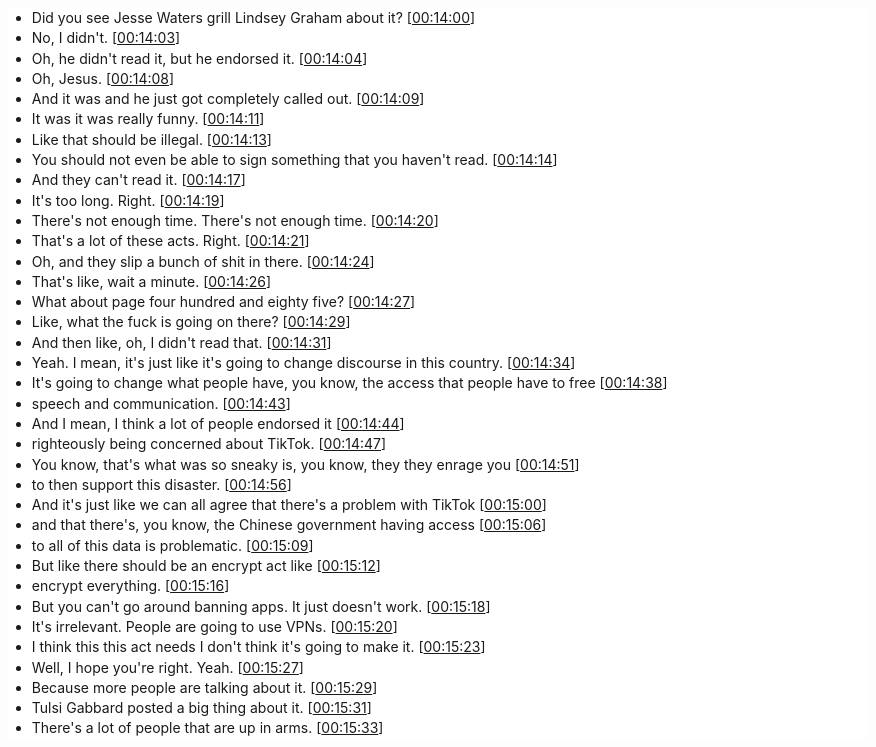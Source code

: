 *  Did you see Jesse Waters grill Lindsey Graham about it? [[00:14:00](https://www.youtube.com/watch?v=AEOWKY0MCR4&t=840.6999999999999s)]
*  No, I didn't. [[00:14:03](https://www.youtube.com/watch?v=AEOWKY0MCR4&t=843.9s)]
*  Oh, he didn't read it, but he endorsed it. [[00:14:04](https://www.youtube.com/watch?v=AEOWKY0MCR4&t=844.9s)]
*  Oh, Jesus. [[00:14:08](https://www.youtube.com/watch?v=AEOWKY0MCR4&t=848.78s)]
*  And it was and he just got completely called out. [[00:14:09](https://www.youtube.com/watch?v=AEOWKY0MCR4&t=849.78s)]
*  It was it was really funny. [[00:14:11](https://www.youtube.com/watch?v=AEOWKY0MCR4&t=851.9s)]
*  Like that should be illegal. [[00:14:13](https://www.youtube.com/watch?v=AEOWKY0MCR4&t=853.42s)]
*  You should not even be able to sign something that you haven't read. [[00:14:14](https://www.youtube.com/watch?v=AEOWKY0MCR4&t=854.54s)]
*  And they can't read it. [[00:14:17](https://www.youtube.com/watch?v=AEOWKY0MCR4&t=857.78s)]
*  It's too long. Right. [[00:14:19](https://www.youtube.com/watch?v=AEOWKY0MCR4&t=859.38s)]
*  There's not enough time. There's not enough time. [[00:14:20](https://www.youtube.com/watch?v=AEOWKY0MCR4&t=860.26s)]
*  That's a lot of these acts. Right. [[00:14:21](https://www.youtube.com/watch?v=AEOWKY0MCR4&t=861.8199999999999s)]
*  Oh, and they slip a bunch of shit in there. [[00:14:24](https://www.youtube.com/watch?v=AEOWKY0MCR4&t=864.18s)]
*  That's like, wait a minute. [[00:14:26](https://www.youtube.com/watch?v=AEOWKY0MCR4&t=866.18s)]
*  What about page four hundred and eighty five? [[00:14:27](https://www.youtube.com/watch?v=AEOWKY0MCR4&t=867.1s)]
*  Like, what the fuck is going on there? [[00:14:29](https://www.youtube.com/watch?v=AEOWKY0MCR4&t=869.6999999999999s)]
*  And then like, oh, I didn't read that. [[00:14:31](https://www.youtube.com/watch?v=AEOWKY0MCR4&t=871.18s)]
*  Yeah. I mean, it's just like it's going to change discourse in this country. [[00:14:34](https://www.youtube.com/watch?v=AEOWKY0MCR4&t=874.98s)]
*  It's going to change what people have, you know, the access that people have to free [[00:14:38](https://www.youtube.com/watch?v=AEOWKY0MCR4&t=878.6999999999999s)]
*  speech and communication. [[00:14:43](https://www.youtube.com/watch?v=AEOWKY0MCR4&t=883.26s)]
*  And I mean, I think a lot of people endorsed it [[00:14:44](https://www.youtube.com/watch?v=AEOWKY0MCR4&t=884.94s)]
*  righteously being concerned about TikTok. [[00:14:47](https://www.youtube.com/watch?v=AEOWKY0MCR4&t=887.7s)]
*  You know, that's what was so sneaky is, you know, they they enrage you [[00:14:51](https://www.youtube.com/watch?v=AEOWKY0MCR4&t=891.0200000000001s)]
*  to then support this disaster. [[00:14:56](https://www.youtube.com/watch?v=AEOWKY0MCR4&t=896.5400000000001s)]
*  And it's just like we can all agree that there's a problem with TikTok [[00:15:00](https://www.youtube.com/watch?v=AEOWKY0MCR4&t=900.46s)]
*  and that there's, you know, the Chinese government having access [[00:15:06](https://www.youtube.com/watch?v=AEOWKY0MCR4&t=906.58s)]
*  to all of this data is problematic. [[00:15:09](https://www.youtube.com/watch?v=AEOWKY0MCR4&t=909.98s)]
*  But like there should be an encrypt act like [[00:15:12](https://www.youtube.com/watch?v=AEOWKY0MCR4&t=912.66s)]
*  encrypt everything. [[00:15:16](https://www.youtube.com/watch?v=AEOWKY0MCR4&t=916.94s)]
*  But you can't go around banning apps. It just doesn't work. [[00:15:18](https://www.youtube.com/watch?v=AEOWKY0MCR4&t=918.14s)]
*  It's irrelevant. People are going to use VPNs. [[00:15:20](https://www.youtube.com/watch?v=AEOWKY0MCR4&t=920.46s)]
*  I think this this act needs I don't think it's going to make it. [[00:15:23](https://www.youtube.com/watch?v=AEOWKY0MCR4&t=923.14s)]
*  Well, I hope you're right. Yeah. [[00:15:27](https://www.youtube.com/watch?v=AEOWKY0MCR4&t=927.78s)]
*  Because more people are talking about it. [[00:15:29](https://www.youtube.com/watch?v=AEOWKY0MCR4&t=929.62s)]
*  Tulsi Gabbard posted a big thing about it. [[00:15:31](https://www.youtube.com/watch?v=AEOWKY0MCR4&t=931.1800000000001s)]
*  There's a lot of people that are up in arms. [[00:15:33](https://www.youtube.com/watch?v=AEOWKY0MCR4&t=933.38s)]